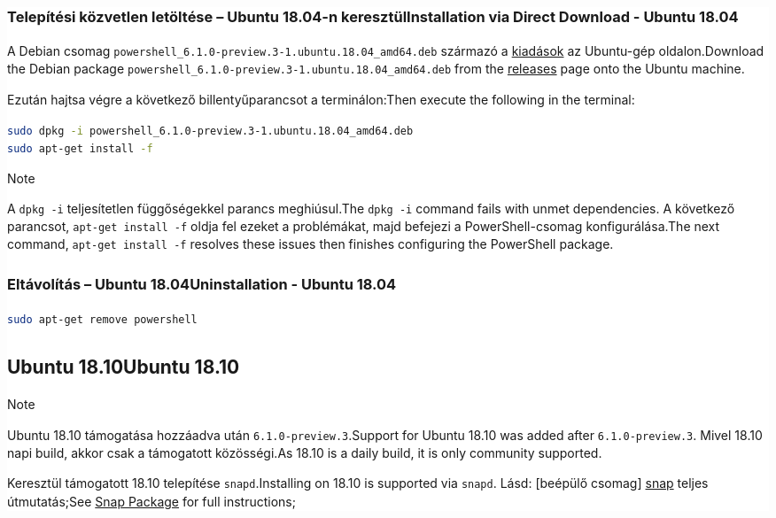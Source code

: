 ### <a name="installation-via-direct-download---ubuntu-1804"></a><span data-ttu-id="f6d31-149">Telepítési közvetlen letöltése – Ubuntu 18.04-n keresztül</span><span class="sxs-lookup"><span data-stu-id="f6d31-149">Installation via Direct Download - Ubuntu 18.04</span></span>

<span data-ttu-id="f6d31-150">A Debian csomag `powershell_6.1.0-preview.3-1.ubuntu.18.04_amd64.deb` származó a [kiadások][] az Ubuntu-gép oldalon.</span><span class="sxs-lookup"><span data-stu-id="f6d31-150">Download the Debian package `powershell_6.1.0-preview.3-1.ubuntu.18.04_amd64.deb` from the [releases][] page onto the Ubuntu machine.</span></span>

<span data-ttu-id="f6d31-151">Ezután hajtsa végre a következő billentyűparancsot a terminálon:</span><span class="sxs-lookup"><span data-stu-id="f6d31-151">Then execute the following in the terminal:</span></span>

```sh
sudo dpkg -i powershell_6.1.0-preview.3-1.ubuntu.18.04_amd64.deb
sudo apt-get install -f
```

> [!NOTE]
> <span data-ttu-id="f6d31-152">A `dpkg -i` teljesítetlen függőségekkel parancs meghiúsul.</span><span class="sxs-lookup"><span data-stu-id="f6d31-152">The `dpkg -i` command fails with unmet dependencies.</span></span>
> <span data-ttu-id="f6d31-153">A következő parancsot, `apt-get install -f` oldja fel ezeket a problémákat, majd befejezi a PowerShell-csomag konfigurálása.</span><span class="sxs-lookup"><span data-stu-id="f6d31-153">The next command, `apt-get install -f` resolves these issues then finishes configuring the PowerShell package.</span></span>

### <a name="uninstallation---ubuntu-1804"></a><span data-ttu-id="f6d31-154">Eltávolítás – Ubuntu 18.04</span><span class="sxs-lookup"><span data-stu-id="f6d31-154">Uninstallation - Ubuntu 18.04</span></span>

```sh
sudo apt-get remove powershell
```

## <a name="ubuntu-1810"></a><span data-ttu-id="f6d31-155">Ubuntu 18.10</span><span class="sxs-lookup"><span data-stu-id="f6d31-155">Ubuntu 18.10</span></span>

> [!NOTE]
> <span data-ttu-id="f6d31-156">Ubuntu 18.10 támogatása hozzáadva után `6.1.0-preview.3`.</span><span class="sxs-lookup"><span data-stu-id="f6d31-156">Support for Ubuntu 18.10 was added after `6.1.0-preview.3`.</span></span>
> <span data-ttu-id="f6d31-157">Mivel 18.10 napi build, akkor csak a támogatott közösségi.</span><span class="sxs-lookup"><span data-stu-id="f6d31-157">As 18.10 is a daily build, it is only community supported.</span></span>

<span data-ttu-id="f6d31-158">Keresztül támogatott 18.10 telepítése `snapd`.</span><span class="sxs-lookup"><span data-stu-id="f6d31-158">Installing on 18.10 is supported via `snapd`.</span></span> <span data-ttu-id="f6d31-159">Lásd: [beépülő csomag] [ snap] teljes útmutatás;</span><span class="sxs-lookup"><span data-stu-id="f6d31-159">See [Snap Package][snap] for full instructions;</span></span>


[u14]: #ubuntu-1404
[u16]: #ubuntu-1604
[u18]: #ubuntu-1810
[u18]: #ubuntu-1804
[deb8]: #debian-8
[deb9]: #debian-9
[cos]: #centos-7
[rhel7]: #red-hat-enterprise-linux-rhel-7
[opensuse]: #opensuse-423
[fedora]: #fedora
[arch]: #arch-linux
[snap]: #snap-package
[tar]: #binary-archives
[CentOS 7]: https://www.centos.org/download/
[Arch Linux]: https://www.archlinux.org/download/
[arch-release]: https://aur.archlinux.org/packages/powershell/
[arch-git]: https://aur.archlinux.org/packages/powershell-git/
[arch-bin]: https://aur.archlinux.org/packages/powershell-bin/
[appimage]: http://appimage.org/
[amazon-dockerfile]: https://github.com/PowerShell/PowerShell/blob/master/docker/community/amazonlinux/Dockerfile
[kiadások]: https://github.com/PowerShell/PowerShell/releases/latest
[releases]: https://github.com/PowerShell/PowerShell/releases/latest
[xdg-bds]: https://specifications.freedesktop.org/basedir-spec/basedir-spec-latest.html